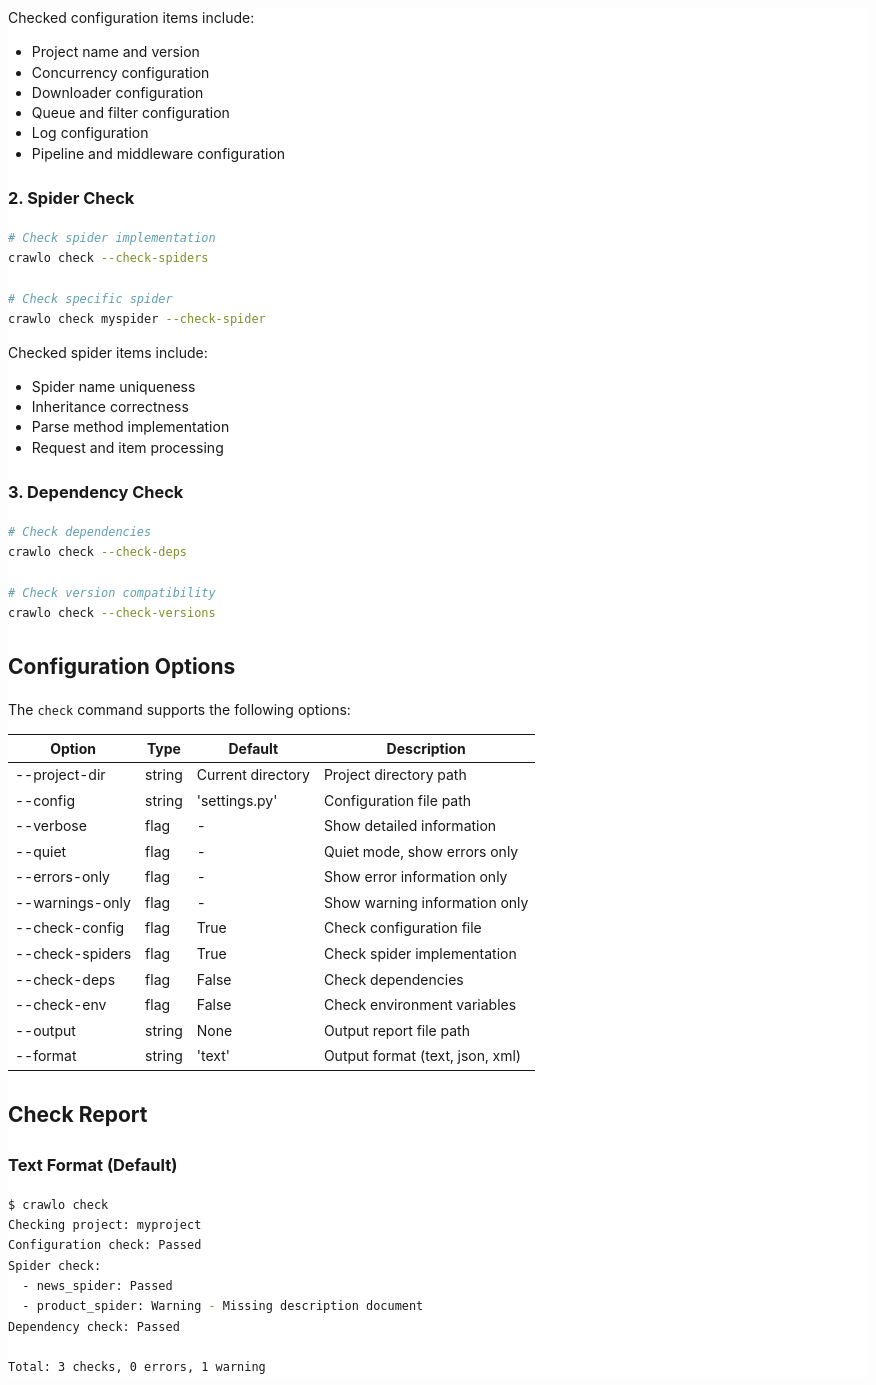 Checked configuration items include:
- Project name and version
- Concurrency configuration
- Downloader configuration
- Queue and filter configuration
- Log configuration
- Pipeline and middleware configuration

### 2. Spider Check

```bash
# Check spider implementation
crawlo check --check-spiders

# Check specific spider
crawlo check myspider --check-spider
```

Checked spider items include:
- Spider name uniqueness
- Inheritance correctness
- Parse method implementation
- Request and item processing

### 3. Dependency Check

```bash
# Check dependencies
crawlo check --check-deps

# Check version compatibility
crawlo check --check-versions
```

## Configuration Options

The `check` command supports the following options:

| Option | Type | Default | Description |
|--------|------|---------|-------------|
| --project-dir | string | Current directory | Project directory path |
| --config | string | 'settings.py' | Configuration file path |
| --verbose | flag | - | Show detailed information |
| --quiet | flag | - | Quiet mode, show errors only |
| --errors-only | flag | - | Show error information only |
| --warnings-only | flag | - | Show warning information only |
| --check-config | flag | True | Check configuration file |
| --check-spiders | flag | True | Check spider implementation |
| --check-deps | flag | False | Check dependencies |
| --check-env | flag | False | Check environment variables |
| --output | string | None | Output report file path |
| --format | string | 'text' | Output format (text, json, xml) |

## Check Report

### Text Format (Default)

```bash
$ crawlo check
Checking project: myproject
Configuration check: Passed
Spider check: 
  - news_spider: Passed
  - product_spider: Warning - Missing description document
Dependency check: Passed

Total: 3 checks, 0 errors, 1 warning
```
